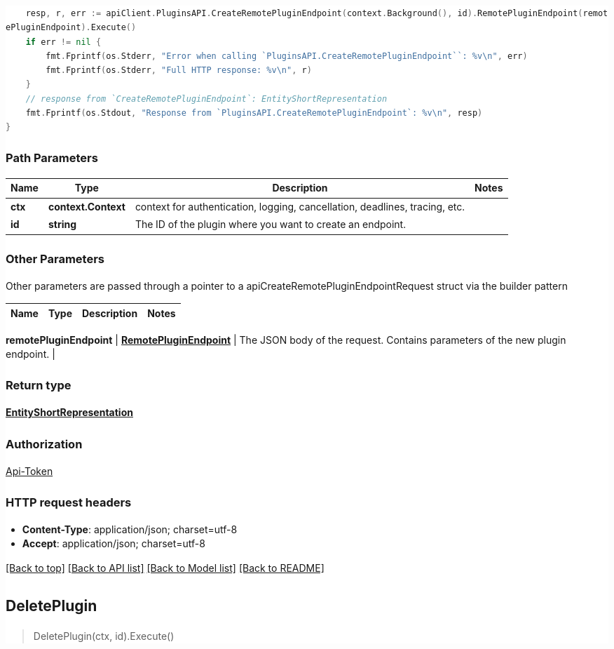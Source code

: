 ```go
    resp, r, err := apiClient.PluginsAPI.CreateRemotePluginEndpoint(context.Background(), id).RemotePluginEndpoint(remotePluginEndpoint).Execute()
    if err != nil {
        fmt.Fprintf(os.Stderr, "Error when calling `PluginsAPI.CreateRemotePluginEndpoint``: %v\n", err)
        fmt.Fprintf(os.Stderr, "Full HTTP response: %v\n", r)
    }
    // response from `CreateRemotePluginEndpoint`: EntityShortRepresentation
    fmt.Fprintf(os.Stdout, "Response from `PluginsAPI.CreateRemotePluginEndpoint`: %v\n", resp)
}
```

### Path Parameters


Name | Type | Description  | Notes
------------- | ------------- | ------------- | -------------
**ctx** | **context.Context** | context for authentication, logging, cancellation, deadlines, tracing, etc.
**id** | **string** | The ID of the plugin where you want to create an endpoint. | 

### Other Parameters

Other parameters are passed through a pointer to a apiCreateRemotePluginEndpointRequest struct via the builder pattern


Name | Type | Description  | Notes
------------- | ------------- | ------------- | -------------

 **remotePluginEndpoint** | [**RemotePluginEndpoint**](RemotePluginEndpoint.md) | The JSON body of the request. Contains parameters of the new plugin endpoint. | 

### Return type

[**EntityShortRepresentation**](EntityShortRepresentation.md)

### Authorization

[Api-Token](../README.md#Api-Token)

### HTTP request headers

- **Content-Type**: application/json; charset=utf-8
- **Accept**: application/json; charset=utf-8

[[Back to top]](#) [[Back to API list]](../README.md#documentation-for-api-endpoints)
[[Back to Model list]](../README.md#documentation-for-models)
[[Back to README]](../README.md)


## DeletePlugin

> DeletePlugin(ctx, id).Execute()

